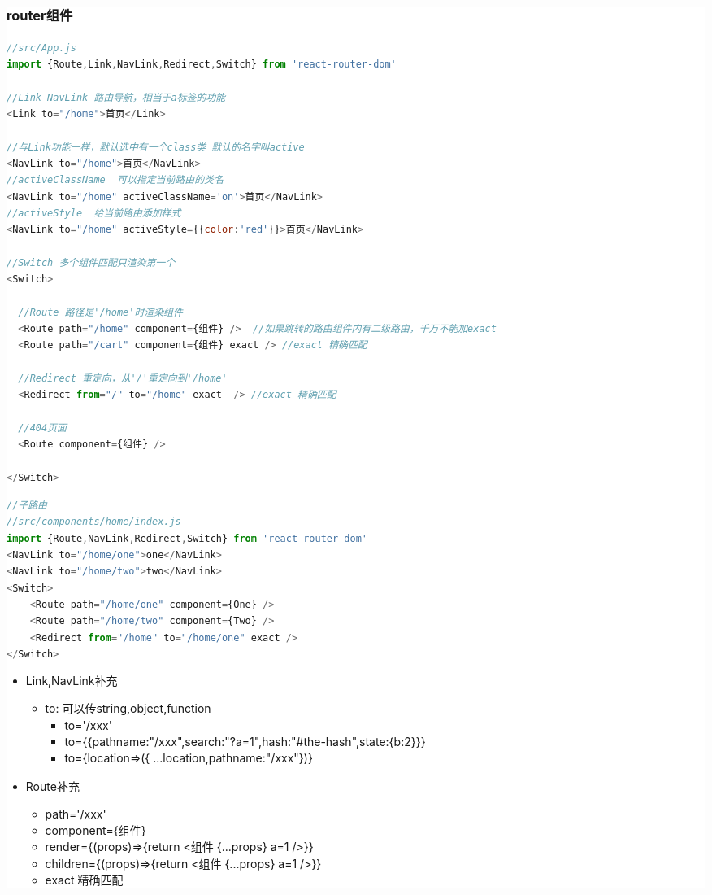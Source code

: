 ### router组件

```js
//src/App.js
import {Route,Link,NavLink,Redirect,Switch} from 'react-router-dom'

//Link NavLink 路由导航，相当于a标签的功能
<Link to="/home">首页</Link>

//与Link功能一样，默认选中有一个class类 默认的名字叫active
<NavLink to="/home">首页</NavLink>
//activeClassName  可以指定当前路由的类名
<NavLink to="/home" activeClassName='on'>首页</NavLink>
//activeStyle  给当前路由添加样式
<NavLink to="/home" activeStyle={{color:'red'}}>首页</NavLink>

//Switch 多个组件匹配只渲染第一个
<Switch>

  //Route 路径是'/home'时渲染组件
  <Route path="/home" component={组件} />  //如果跳转的路由组件内有二级路由，千万不能加exact
  <Route path="/cart" component={组件} exact /> //exact 精确匹配
  
  //Redirect 重定向，从'/'重定向到'/home'
  <Redirect from="/" to="/home" exact  /> //exact 精确匹配
  
  //404页面
  <Route component={组件} />
  
</Switch>
```

```js
//子路由
//src/components/home/index.js
import {Route,NavLink,Redirect,Switch} from 'react-router-dom'
<NavLink to="/home/one">one</NavLink>
<NavLink to="/home/two">two</NavLink>
<Switch>
    <Route path="/home/one" component={One} />
    <Route path="/home/two" component={Two} />
    <Redirect from="/home" to="/home/one" exact />
</Switch>
```

* Link,NavLink补充
  * to: 可以传string,object,function
    * to='/xxx'
    * to={{pathname:"/xxx",search:"?a=1",hash:"#the-hash",state:{b:2}}}
    * to={location=>({ ...location,pathname:"/xxx"})}

* Route补充
  * path='/xxx'
  * component={组件}
  * render={(props)=>{return <组件 {...props} a=1 />}}
  * children={(props)=>{return <组件 {...props} a=1 />}}
  * exact 精确匹配

